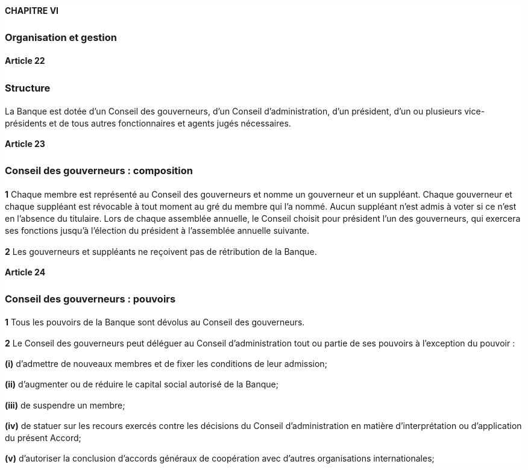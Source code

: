 



**CHAPITRE VI** 
### Organisation et gestion


**Article 22** 
### Structure


La Banque est dotée d’un Conseil des gouverneurs, d’un Conseil d’administration, d’un président, d’un ou plusieurs vice-présidents et de tous autres fonctionnaires et agents jugés nécessaires.



**Article 23** 
### Conseil des gouverneurs : composition


**1** Chaque membre est représenté au Conseil des gouverneurs et nomme un gouverneur et un suppléant. Chaque gouverneur et chaque suppléant est révocable à tout moment au gré du membre qui l’a nommé. Aucun suppléant n’est admis à voter si ce n’est en l’absence du titulaire. Lors de chaque assemblée annuelle, le Conseil choisit pour président l’un des gouverneurs, qui exercera ses fonctions jusqu’à l’élection du président à l’assemblée annuelle suivante.



**2** Les gouverneurs et suppléants ne reçoivent pas de rétribution de la Banque.



**Article 24** 
### Conseil des gouverneurs : pouvoirs


**1** Tous les pouvoirs de la Banque sont dévolus au Conseil des gouverneurs.



**2** Le Conseil des gouverneurs peut déléguer au Conseil d’administration tout ou partie de ses pouvoirs à l’exception du pouvoir :

**(i)** d’admettre de nouveaux membres et de fixer les conditions de leur admission;



**(ii)** d’augmenter ou de réduire le capital social autorisé de la Banque;



**(iii)** de suspendre un membre;



**(iv)** de statuer sur les recours exercés contre les décisions du Conseil d’administration en matière d’interprétation ou d’application du présent Accord;



**(v)** d’autoriser la conclusion d’accords généraux de coopération avec d’autres organisations internationales;


